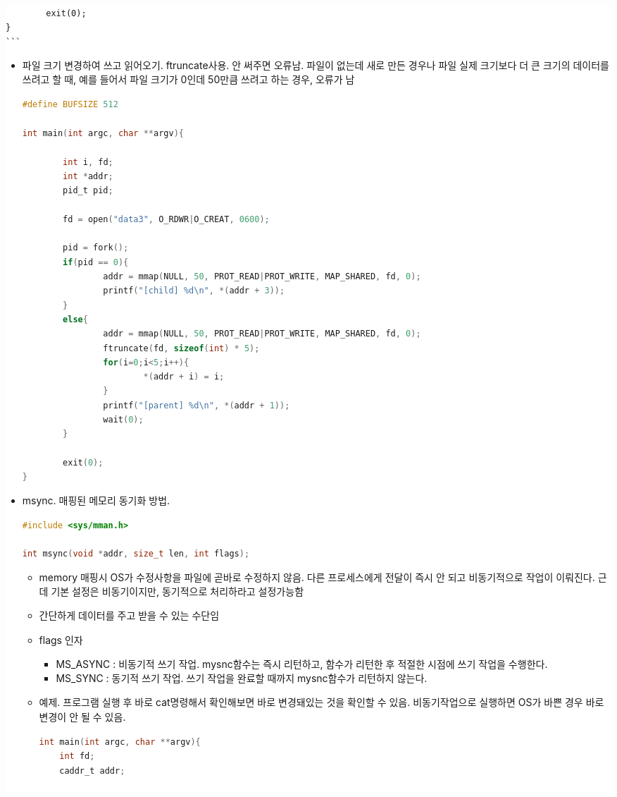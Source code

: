             exit(0);
    }
    ```

  - 파일 크기 변경하여 쓰고 읽어오기. ftruncate사용. 안 써주면 오류남. 파일이 없는데 새로 만든 경우나 파일 실제 크기보다 더 큰 크기의 데이터를 쓰려고 할 때, 예를 들어서 파일 크기가 0인데 50만큼 쓰려고 하는 경우, 오류가 남

    ```c
    #define BUFSIZE 512
    
    int main(int argc, char **argv){
    
            int i, fd;
            int *addr;
            pid_t pid;
    
            fd = open("data3", O_RDWR|O_CREAT, 0600);
    
            pid = fork();
            if(pid == 0){
                    addr = mmap(NULL, 50, PROT_READ|PROT_WRITE, MAP_SHARED, fd, 0);
                    printf("[child] %d\n", *(addr + 3));
            }
            else{
                    addr = mmap(NULL, 50, PROT_READ|PROT_WRITE, MAP_SHARED, fd, 0);
                    ftruncate(fd, sizeof(int) * 5);
                    for(i=0;i<5;i++){
                            *(addr + i) = i;
                    }
                    printf("[parent] %d\n", *(addr + 1));
                    wait(0);
            }
    
            exit(0);
    }
    ```

- msync. 매핑된 메모리 동기화 방법.

  ```c
  #include <sys/mman.h>
  
  int msync(void *addr, size_t len, int flags);
  ```

  - memory 매핑시 OS가 수정사항을 파일에 곧바로 수정하지 않음. 다른 프로세스에게 전달이 즉시 안 되고 비동기적으로 작업이 이뤄진다. 근데 기본 설정은 비동기이지만, 동기적으로 처리하라고 설정가능함

  - 간단하게 데이터를 주고 받을 수 있는 수단임

  - flags 인자

    - MS_ASYNC : 비동기적 쓰기 작업. mysnc함수는 즉시 리턴하고, 함수가 리턴한 후 적절한 시점에 쓰기 작업을 수행한다.
    - MS_SYNC : 동기적 쓰기 작업. 쓰기 작업을 완료할 때까지 mysnc함수가 리턴하지 않는다.

  - 예제. 프로그램 실행 후 바로 cat명령해서 확인해보면 바로 변경돼있는 것을 확인할 수 있음. 비동기작업으로 실행하면 OS가 바쁜 경우 바로 변경이 안 될 수 있음.

    ```c
    int main(int argc, char **argv){
        int fd;
        caddr_t addr;
        